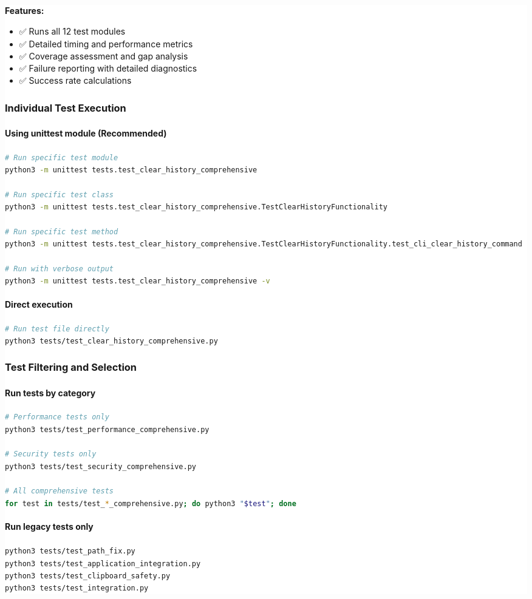 **Features:**
- ✅ Runs all 12 test modules
- ✅ Detailed timing and performance metrics
- ✅ Coverage assessment and gap analysis
- ✅ Failure reporting with detailed diagnostics
- ✅ Success rate calculations

### **Individual Test Execution**

#### **Using unittest module (Recommended)**
```bash
# Run specific test module
python3 -m unittest tests.test_clear_history_comprehensive

# Run specific test class
python3 -m unittest tests.test_clear_history_comprehensive.TestClearHistoryFunctionality

# Run specific test method
python3 -m unittest tests.test_clear_history_comprehensive.TestClearHistoryFunctionality.test_cli_clear_history_command

# Run with verbose output
python3 -m unittest tests.test_clear_history_comprehensive -v
```

#### **Direct execution**
```bash
# Run test file directly
python3 tests/test_clear_history_comprehensive.py
```

### **Test Filtering and Selection**

#### **Run tests by category**
```bash
# Performance tests only
python3 tests/test_performance_comprehensive.py

# Security tests only  
python3 tests/test_security_comprehensive.py

# All comprehensive tests
for test in tests/test_*_comprehensive.py; do python3 "$test"; done
```

#### **Run legacy tests only**
```bash
python3 tests/test_path_fix.py
python3 tests/test_application_integration.py
python3 tests/test_clipboard_safety.py
python3 tests/test_integration.py
```
